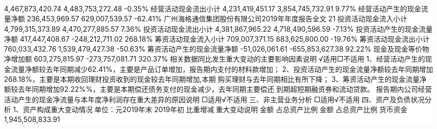 4,467,873,420.74
4,483,753,272.48
-0.35%
经营活动现金流出小计
4,231,419,451.17
3,854,745,732.91
9.77%
经营活动产生的现金流量净额
236,453,969.57
629,007,539.57
-62.41%
广州海格通信集团股份有限公司2019年年度报告全文
21
投资活动现金流入小计
4,799,315,373.89
4,470,277,885.57
7.36%
投资活动现金流出小计
4,381,867,965.22
4,718,490,596.59
-7.13%
投资活动产生的现金流量净额
417,447,408.67
-248,212,711.02
268.18%
筹资活动现金流入小计
709,007,371.15
883,625,800.00
-19.76%
筹资活动现金流出小计
760,033,432.76
1,539,479,427.38
-50.63%
筹资活动产生的现金流量净额
-51,026,061.61
-655,853,627.38
92.22%
现金及现金等价物净增加额
603,275,815.97
-273,757,081.71
320.37%
相关数据同比发生重大变动的主要影响因素说明
√适用□不适用
1、经营活动产生的现金流量净额较去年同期减少62.41%，主要是产品订单增加，报告期内支付的材料款增加；
2、投资活动产生的现金流量净额较去年同期增加268.18%，主要是本期收回理财投资收到的现金较去年同期增加,本期
购买理财与去年同期相比有所下降；
3、筹资活动产生的现金流量净额较去年同期增加92.22%%，主要是本期偿还债务支付的现金减少，去年同期主要偿还
到期超短期融资券和流动贷款。
报告期内公司经营活动产生的现金净流量与本年度净利润存在重大差异的原因说明
□适用√不适用
三、非主营业务分析
□适用√不适用
四、资产及负债状况分析
1、资产构成重大变动情况
单位：元2019年末
2019年初
比重增减
重大变动说明
金额
占总资产比例
金额
占总资产比例
货币资金
1,945,508,833.91